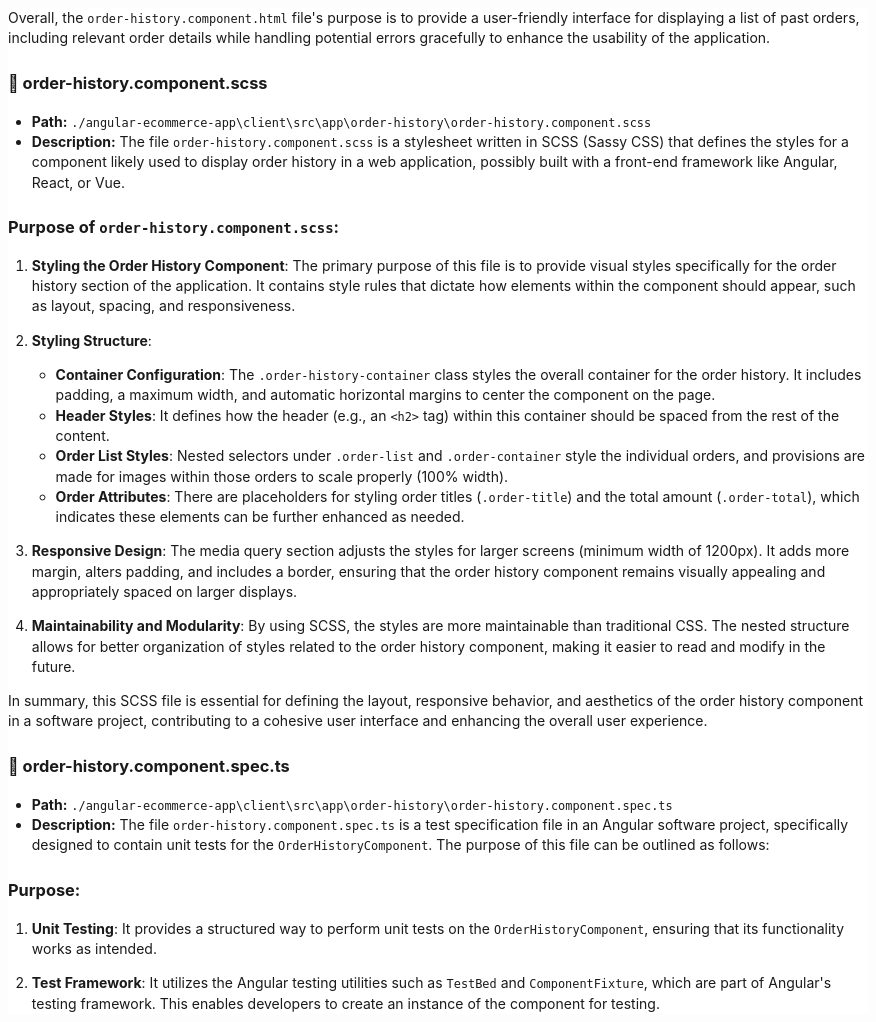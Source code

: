 Overall, the `order-history.component.html` file's purpose is to provide a user-friendly interface for displaying a list of past orders, including relevant order details while handling potential errors gracefully to enhance the usability of the application.

### 📄 order-history.component.scss
- **Path:** `./angular-ecommerce-app\client\src\app\order-history\order-history.component.scss`
- **Description:** The file `order-history.component.scss` is a stylesheet written in SCSS (Sassy CSS) that defines the styles for a component likely used to display order history in a web application, possibly built with a front-end framework like Angular, React, or Vue.

### Purpose of `order-history.component.scss`:

1. **Styling the Order History Component**: The primary purpose of this file is to provide visual styles specifically for the order history section of the application. It contains style rules that dictate how elements within the component should appear, such as layout, spacing, and responsiveness.

2. **Styling Structure**:
   - **Container Configuration**: The `.order-history-container` class styles the overall container for the order history. It includes padding, a maximum width, and automatic horizontal margins to center the component on the page.
   - **Header Styles**: It defines how the header (e.g., an `<h2>` tag) within this container should be spaced from the rest of the content.
   - **Order List Styles**: Nested selectors under `.order-list` and `.order-container` style the individual orders, and provisions are made for images within those orders to scale properly (100% width).
   - **Order Attributes**: There are placeholders for styling order titles (`.order-title`) and the total amount (`.order-total`), which indicates these elements can be further enhanced as needed.

3. **Responsive Design**: The media query section adjusts the styles for larger screens (minimum width of 1200px). It adds more margin, alters padding, and includes a border, ensuring that the order history component remains visually appealing and appropriately spaced on larger displays.

4. **Maintainability and Modularity**: By using SCSS, the styles are more maintainable than traditional CSS. The nested structure allows for better organization of styles related to the order history component, making it easier to read and modify in the future.

In summary, this SCSS file is essential for defining the layout, responsive behavior, and aesthetics of the order history component in a software project, contributing to a cohesive user interface and enhancing the overall user experience.

### 📄 order-history.component.spec.ts
- **Path:** `./angular-ecommerce-app\client\src\app\order-history\order-history.component.spec.ts`
- **Description:** The file `order-history.component.spec.ts` is a test specification file in an Angular software project, specifically designed to contain unit tests for the `OrderHistoryComponent`. The purpose of this file can be outlined as follows:

### Purpose:

1. **Unit Testing**: It provides a structured way to perform unit tests on the `OrderHistoryComponent`, ensuring that its functionality works as intended. 

2. **Test Framework**: It utilizes the Angular testing utilities such as `TestBed` and `ComponentFixture`, which are part of Angular's testing framework. This enables developers to create an instance of the component for testing.

